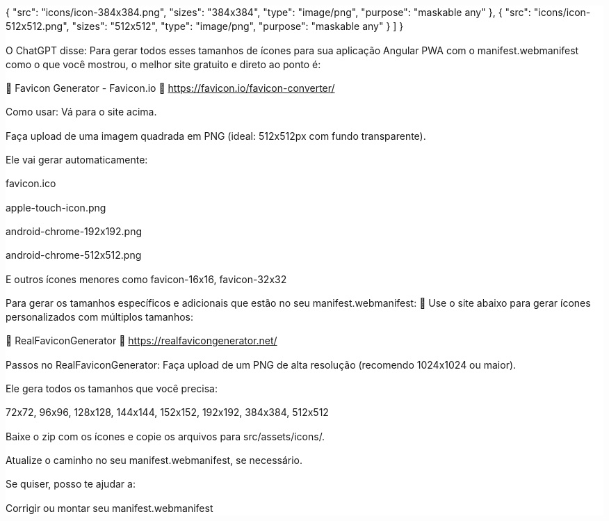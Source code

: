 {
"src": "icons/icon-384x384.png",
"sizes": "384x384",
"type": "image/png",
"purpose": "maskable any"
},
{
"src": "icons/icon-512x512.png",
"sizes": "512x512",
"type": "image/png",
"purpose": "maskable any"
}
]
}

O ChatGPT disse:
Para gerar todos esses tamanhos de ícones para sua aplicação Angular PWA com o manifest.webmanifest como o que você mostrou, o melhor site gratuito e direto ao ponto é:

🎯 Favicon Generator - Favicon.io
🔗 https://favicon.io/favicon-converter/

Como usar:
Vá para o site acima.

Faça upload de uma imagem quadrada em PNG (ideal: 512x512px com fundo transparente).

Ele vai gerar automaticamente:

favicon.ico

apple-touch-icon.png

android-chrome-192x192.png

android-chrome-512x512.png

E outros ícones menores como favicon-16x16, favicon-32x32

Para gerar os tamanhos específicos e adicionais que estão no seu manifest.webmanifest:
📌 Use o site abaixo para gerar ícones personalizados com múltiplos tamanhos:

🧰 RealFaviconGenerator
🔗 https://realfavicongenerator.net/

Passos no RealFaviconGenerator:
Faça upload de um PNG de alta resolução (recomendo 1024x1024 ou maior).

Ele gera todos os tamanhos que você precisa:

72x72, 96x96, 128x128, 144x144, 152x152, 192x192, 384x384, 512x512

Baixe o zip com os ícones e copie os arquivos para src/assets/icons/.

Atualize o caminho no seu manifest.webmanifest, se necessário.

Se quiser, posso te ajudar a:

Corrigir ou montar seu manifest.webmanifest
